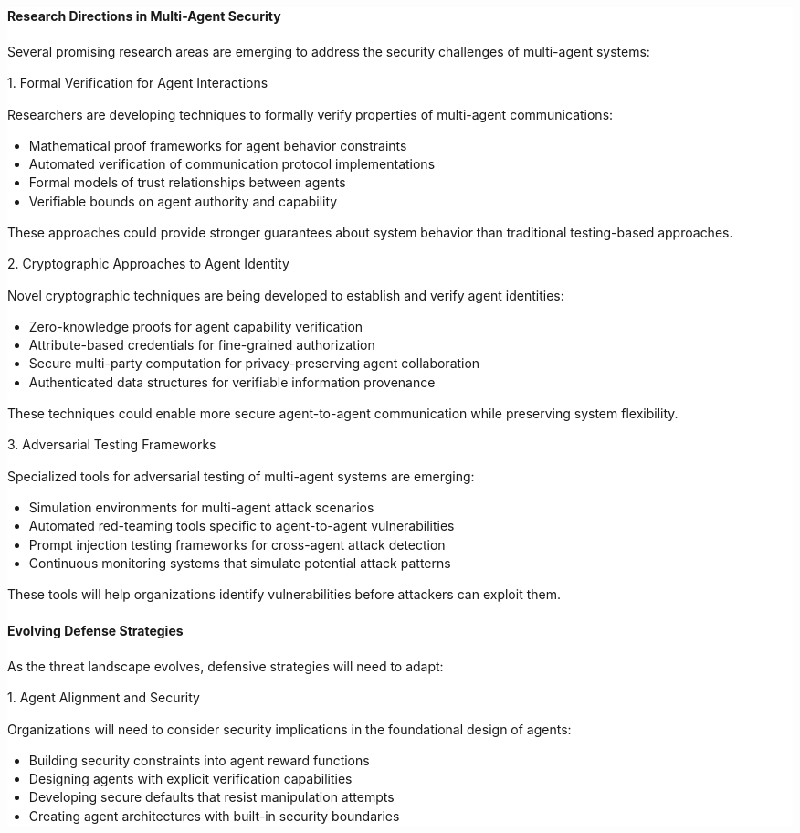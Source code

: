 #### Research Directions in Multi-Agent Security

Several promising research areas are emerging to address the security
challenges of multi-agent systems:

1\. Formal Verification for Agent Interactions

Researchers are developing techniques to formally verify properties of
multi-agent communications:

-   Mathematical proof frameworks for agent behavior constraints
-   Automated verification of communication protocol implementations
-   Formal models of trust relationships between agents
-   Verifiable bounds on agent authority and capability

These approaches could provide stronger guarantees about system behavior
than traditional testing-based approaches.

2\. Cryptographic Approaches to Agent Identity

Novel cryptographic techniques are being developed to establish and
verify agent identities:

-   Zero-knowledge proofs for agent capability verification
-   Attribute-based credentials for fine-grained authorization
-   Secure multi-party computation for privacy-preserving agent
    collaboration
-   Authenticated data structures for verifiable information provenance

These techniques could enable more secure agent-to-agent communication
while preserving system flexibility.

3\. Adversarial Testing Frameworks

Specialized tools for adversarial testing of multi-agent systems are
emerging:

-   Simulation environments for multi-agent attack scenarios
-   Automated red-teaming tools specific to agent-to-agent
    vulnerabilities
-   Prompt injection testing frameworks for cross-agent attack detection
-   Continuous monitoring systems that simulate potential attack
    patterns

These tools will help organizations identify vulnerabilities before
attackers can exploit them.

#### Evolving Defense Strategies

As the threat landscape evolves, defensive strategies will need to
adapt:

1\. Agent Alignment and Security

Organizations will need to consider security implications in the
foundational design of agents:

-   Building security constraints into agent reward functions
-   Designing agents with explicit verification capabilities
-   Developing secure defaults that resist manipulation attempts
-   Creating agent architectures with built-in security boundaries
